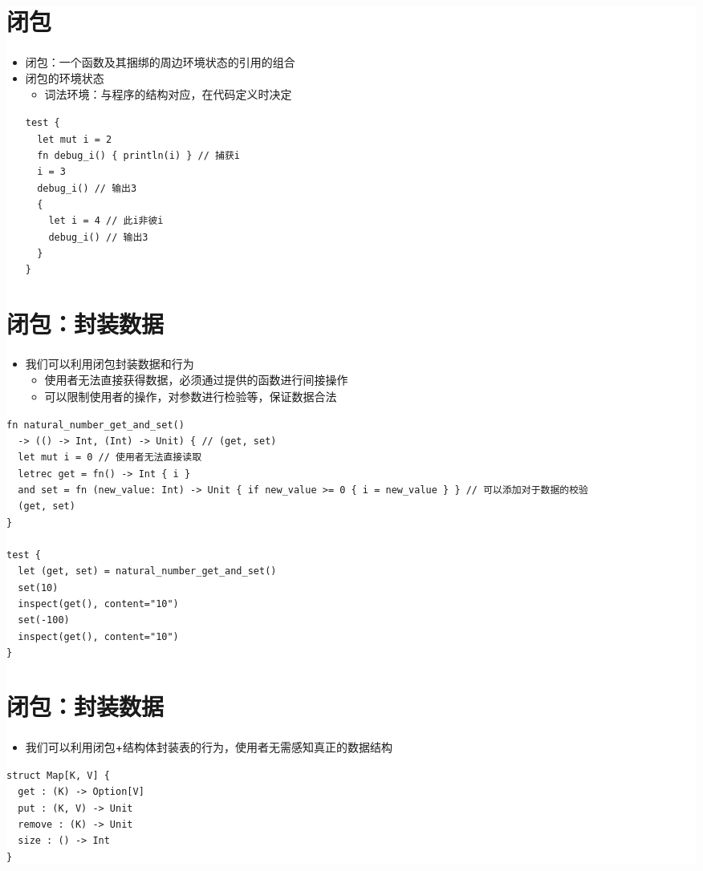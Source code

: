# 闭包

- 闭包：一个函数及其捆绑的周边环境状态的引用的组合
- 闭包的环境状态
  - 词法环境：与程序的结构对应，在代码定义时决定
  ```moonbit
  test {
    let mut i = 2
    fn debug_i() { println(i) } // 捕获i
    i = 3
    debug_i() // 输出3
    {
      let i = 4 // 此i非彼i
      debug_i() // 输出3
    }
  }
  ```

# 闭包：封装数据

- 我们可以利用闭包封装数据和行为
  - 使用者无法直接获得数据，必须通过提供的函数进行间接操作
  - 可以限制使用者的操作，对参数进行检验等，保证数据合法

```moonbit
fn natural_number_get_and_set()
  -> (() -> Int, (Int) -> Unit) { // (get, set)
  let mut i = 0 // 使用者无法直接读取
  letrec get = fn() -> Int { i }
  and set = fn (new_value: Int) -> Unit { if new_value >= 0 { i = new_value } } // 可以添加对于数据的校验
  (get, set)
}

test {
  let (get, set) = natural_number_get_and_set()
  set(10)
  inspect(get(), content="10")
  set(-100)
  inspect(get(), content="10")
}
```

# 闭包：封装数据

- 我们可以利用闭包+结构体封装表的行为，使用者无需感知真正的数据结构

```moonbit
struct Map[K, V] {
  get : (K) -> Option[V]
  put : (K, V) -> Unit
  remove : (K) -> Unit
  size : () -> Int
}
```
